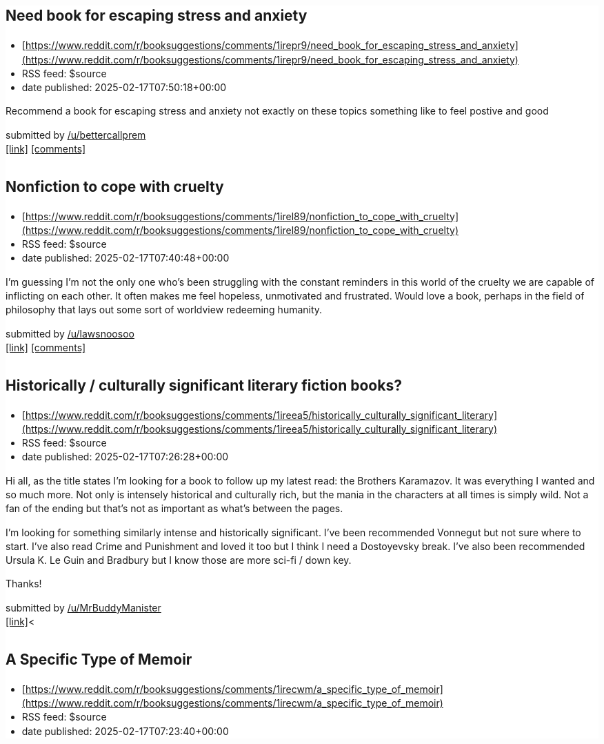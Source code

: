 ## Need book for escaping stress and anxiety
 - [https://www.reddit.com/r/booksuggestions/comments/1irepr9/need_book_for_escaping_stress_and_anxiety](https://www.reddit.com/r/booksuggestions/comments/1irepr9/need_book_for_escaping_stress_and_anxiety)
 - RSS feed: $source
 - date published: 2025-02-17T07:50:18+00:00

<div class="md"><p>Recommend a book for escaping stress and anxiety not exactly on these topics something like to feel postive and good</p> </div> &#32; submitted by &#32; <a href="https://www.reddit.com/user/bettercallprem"> /u/bettercallprem </a> <br/> <span><a href="https://www.reddit.com/r/booksuggestions/comments/1irepr9/need_book_for_escaping_stress_and_anxiety/">[link]</a></span> &#32; <span><a href="https://www.reddit.com/r/booksuggestions/comments/1irepr9/need_book_for_escaping_stress_and_anxiety/">[comments]</a></span>

## Nonfiction to cope with cruelty
 - [https://www.reddit.com/r/booksuggestions/comments/1irel89/nonfiction_to_cope_with_cruelty](https://www.reddit.com/r/booksuggestions/comments/1irel89/nonfiction_to_cope_with_cruelty)
 - RSS feed: $source
 - date published: 2025-02-17T07:40:48+00:00

<div class="md"><p>I’m guessing I’m not the only one who’s been struggling with the constant reminders in this world of the cruelty we are capable of inflicting on each other. It often makes me feel hopeless, unmotivated and frustrated. Would love a book, perhaps in the field of philosophy that lays out some sort of worldview redeeming humanity.</p> </div> &#32; submitted by &#32; <a href="https://www.reddit.com/user/lawsnoosoo"> /u/lawsnoosoo </a> <br/> <span><a href="https://www.reddit.com/r/booksuggestions/comments/1irel89/nonfiction_to_cope_with_cruelty/">[link]</a></span> &#32; <span><a href="https://www.reddit.com/r/booksuggestions/comments/1irel89/nonfiction_to_cope_with_cruelty/">[comments]</a></span>

## Historically / culturally significant literary fiction books?
 - [https://www.reddit.com/r/booksuggestions/comments/1ireea5/historically_culturally_significant_literary](https://www.reddit.com/r/booksuggestions/comments/1ireea5/historically_culturally_significant_literary)
 - RSS feed: $source
 - date published: 2025-02-17T07:26:28+00:00

<div class="md"><p>Hi all, as the title states I’m looking for a book to follow up my latest read: the Brothers Karamazov. It was everything I wanted and so much more. Not only is intensely historical and culturally rich, but the mania in the characters at all times is simply wild. Not a fan of the ending but that’s not as important as what’s between the pages. </p> <p>I’m looking for something similarly intense and historically significant. I’ve been recommended Vonnegut but not sure where to start. I’ve also read Crime and Punishment and loved it too but I think I need a Dostoyevsky break. I’ve also been recommended Ursula K. Le Guin and Bradbury but I know those are more sci-fi / down key.</p> <p>Thanks!</p> </div> &#32; submitted by &#32; <a href="https://www.reddit.com/user/MrBuddyManister"> /u/MrBuddyManister </a> <br/> <span><a href="https://www.reddit.com/r/booksuggestions/comments/1ireea5/historically_culturally_significant_literary/">[link]</a><

## A Specific Type of Memoir
 - [https://www.reddit.com/r/booksuggestions/comments/1irecwm/a_specific_type_of_memoir](https://www.reddit.com/r/booksuggestions/comments/1irecwm/a_specific_type_of_memoir)
 - RSS feed: $source
 - date published: 2025-02-17T07:23:40+00:00
